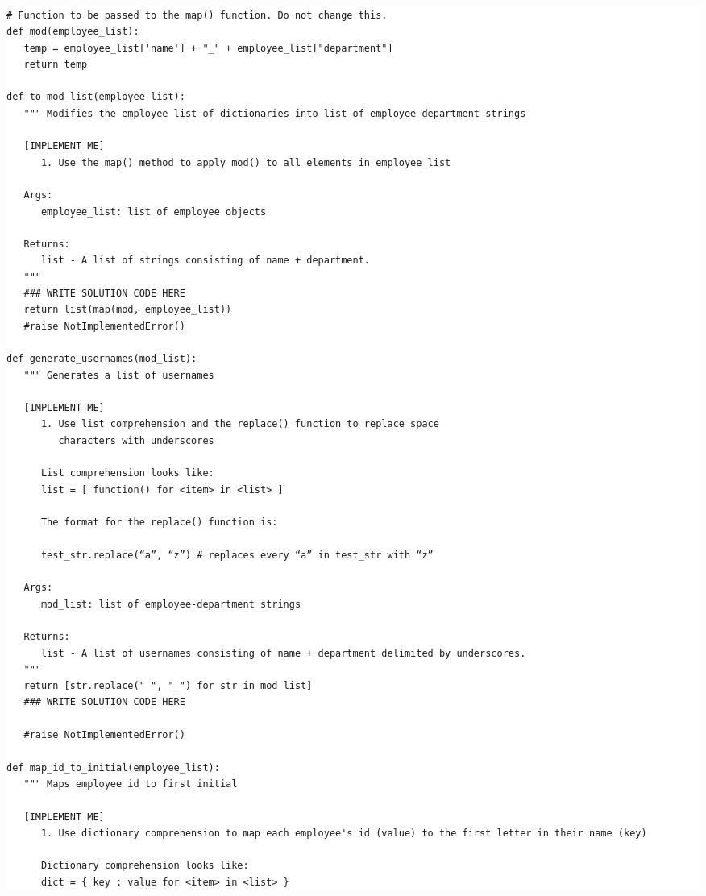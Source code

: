     # Function to be passed to the map() function. Do not change this.
    def mod(employee_list):
       temp = employee_list['name'] + "_" + employee_list["department"]
       return temp

    def to_mod_list(employee_list):
       """ Modifies the employee list of dictionaries into list of employee-department strings

       [IMPLEMENT ME]
          1. Use the map() method to apply mod() to all elements in employee_list

       Args:
          employee_list: list of employee objects

       Returns:
          list - A list of strings consisting of name + department.
       """
       ### WRITE SOLUTION CODE HERE
       return list(map(mod, employee_list))
       #raise NotImplementedError()

    def generate_usernames(mod_list):
       """ Generates a list of usernames

       [IMPLEMENT ME]
          1. Use list comprehension and the replace() function to replace space
             characters with underscores

          List comprehension looks like:
          list = [ function() for <item> in <list> ]

          The format for the replace() function is:

          test_str.replace(“a”, “z”) # replaces every “a” in test_str with “z”

       Args:
          mod_list: list of employee-department strings

       Returns:
          list - A list of usernames consisting of name + department delimited by underscores.
       """
       return [str.replace(" ", "_") for str in mod_list]
       ### WRITE SOLUTION CODE HERE

       #raise NotImplementedError()

    def map_id_to_initial(employee_list):
       """ Maps employee id to first initial

       [IMPLEMENT ME]
          1. Use dictionary comprehension to map each employee's id (value) to the first letter in their name (key)

          Dictionary comprehension looks like:
          dict = { key : value for <item> in <list> }
